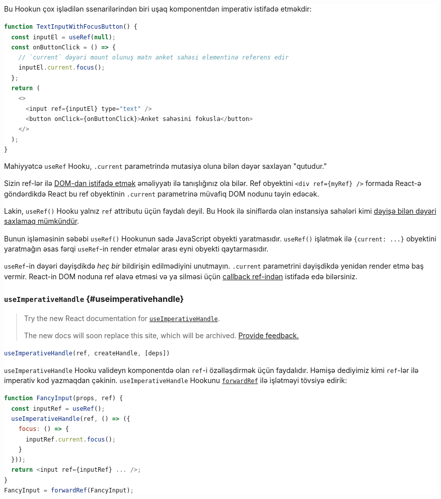Bu Hookun çox işlədilən ssenarilərindən biri uşaq komponentdən imperativ istifadə etməkdir:

```js
function TextInputWithFocusButton() {
  const inputEl = useRef(null);
  const onButtonClick = () => {
    // `current` dəyəri mount olunuş mətn anket sahəsi elementinə referens edir
    inputEl.current.focus();
  };
  return (
    <>
      <input ref={inputEl} type="text" />
      <button onClick={onButtonClick}>Anket sahəsini fokusla</button>
    </>
  );
}
```

Mahiyyətcə `useRef` Hooku, `.current` parametrində mutasiya oluna bilən dəyər saxlayan "qutudur."

Sizin ref-lər ilə [DOM-dan istifadə etmək](/docs/refs-and-the-dom.html) əməliyyatı ilə tanışlığınız ola bilər. Ref obyektini `<div ref={myRef} />` formada React-ə göndərdikdə React bu ref obyektinin `.current` parametrinə müvafiq DOM nodunu təyin edəcək.

Lakin, `useRef()` Hooku yalnız `ref` attributu üçün faydalı deyil. Bu Hook ilə siniflərdə olan instansiya sahələri kimi [dəyişə bilən dəyəri saxlamaq mümkündür](/docs/hooks-faq.html#is-there-something-like-instance-variables).

Bunun işləməsinin səbəbi `useRef()` Hookunun sadə JavaScript obyekti yaratmasıdır. `useRef()` işlətmək ilə `{current: ...}` obyektini yaratmağın əsas fərqi `useRef`-in render etmələr arası eyni obyekti qaytarmasıdır.

`useRef`-in dəyəri dəyişdikdə *heç bir* bildirişin edilmədiyini unutmayın. `.current` parametrini dəyişdikdə yenidən render etmə baş vermir. React-in DOM noduna ref əlavə etməsi və ya silməsi üçün [callback ref-indən](/docs/hooks-faq.html#how-can-i-measure-a-dom-node) istifadə edə bilərsiniz.


### `useImperativeHandle` {#useimperativehandle}

> Try the new React documentation for [`useImperativeHandle`](https://beta.reactjs.org/reference/react/useImperativeHandle).
>
> The new docs will soon replace this site, which will be archived. [Provide feedback.](https://github.com/reactjs/reactjs.org/issues/3308)


```js
useImperativeHandle(ref, createHandle, [deps])
```

`useImperativeHandle` Hooku valideyn komponentdə olan `ref`-i özəlləşdirmək üçün faydalıdır. Həmişə dediyimiz kimi `ref`-lər ilə imperativ kod yazmaqdan çəkinin. `useImperativeHandle` Hookunu [`forwardRef`](/docs/react-api.html#reactforwardref) ilə işlətməyi tövsiyə edirik:

```js
function FancyInput(props, ref) {
  const inputRef = useRef();
  useImperativeHandle(ref, () => ({
    focus: () => {
      inputRef.current.focus();
    }
  }));
  return <input ref={inputRef} ... />;
}
FancyInput = forwardRef(FancyInput);
```
